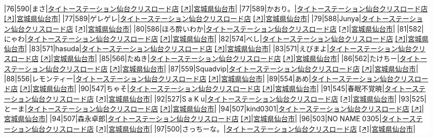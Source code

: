|76|590|<span class="rank-name-dl">まさ</span>|<a href="/darts/rank/shops/26830b897e3db3580d9b047a20a7ba1e.html">タイトーステーション仙台クリスロード店</a> <a href="https://search.dartslive.com/jp/shop/26830b897e3db3580d9b047a20a7ba1e">[↗]</a>|<a href="/darts/rank/宮城県/仙台市">宮城県仙台市</a>|
|77|589|<span class="rank-name-dl">かおり。</span>|<a href="/darts/rank/shops/26830b897e3db3580d9b047a20a7ba1e.html">タイトーステーション仙台クリスロード店</a> <a href="https://search.dartslive.com/jp/shop/26830b897e3db3580d9b047a20a7ba1e">[↗]</a>|<a href="/darts/rank/宮城県/仙台市">宮城県仙台市</a>|
|77|589|<span class="rank-name-dl">ゲレゲレ</span>|<a href="/darts/rank/shops/26830b897e3db3580d9b047a20a7ba1e.html">タイトーステーション仙台クリスロード店</a> <a href="https://search.dartslive.com/jp/shop/26830b897e3db3580d9b047a20a7ba1e">[↗]</a>|<a href="/darts/rank/宮城県/仙台市">宮城県仙台市</a>|
|79|588|<span class="rank-name-dl">Junya</span>|<a href="/darts/rank/shops/26830b897e3db3580d9b047a20a7ba1e.html">タイトーステーション仙台クリスロード店</a> <a href="https://search.dartslive.com/jp/shop/26830b897e3db3580d9b047a20a7ba1e">[↗]</a>|<a href="/darts/rank/宮城県/仙台市">宮城県仙台市</a>|
|80|586|<span class="rank-name-dl">ほろ酔いわか</span>|<a href="/darts/rank/shops/26830b897e3db3580d9b047a20a7ba1e.html">タイトーステーション仙台クリスロード店</a> <a href="https://search.dartslive.com/jp/shop/26830b897e3db3580d9b047a20a7ba1e">[↗]</a>|<a href="/darts/rank/宮城県/仙台市">宮城県仙台市</a>|
|81|582|<span class="rank-name-dl">にゃわ</span>|<a href="/darts/rank/shops/26830b897e3db3580d9b047a20a7ba1e.html">タイトーステーション仙台クリスロード店</a> <a href="https://search.dartslive.com/jp/shop/26830b897e3db3580d9b047a20a7ba1e">[↗]</a>|<a href="/darts/rank/宮城県/仙台市">宮城県仙台市</a>|
|82|574|<span class="rank-name-dl">べし</span>|<a href="/darts/rank/shops/26830b897e3db3580d9b047a20a7ba1e.html">タイトーステーション仙台クリスロード店</a> <a href="https://search.dartslive.com/jp/shop/26830b897e3db3580d9b047a20a7ba1e">[↗]</a>|<a href="/darts/rank/宮城県/仙台市">宮城県仙台市</a>|
|83|571|<span class="rank-name-dl">hasuda</span>|<a href="/darts/rank/shops/26830b897e3db3580d9b047a20a7ba1e.html">タイトーステーション仙台クリスロード店</a> <a href="https://search.dartslive.com/jp/shop/26830b897e3db3580d9b047a20a7ba1e">[↗]</a>|<a href="/darts/rank/宮城県/仙台市">宮城県仙台市</a>|
|83|571|<span class="rank-name-dl">えびまよ</span>|<a href="/darts/rank/shops/26830b897e3db3580d9b047a20a7ba1e.html">タイトーステーション仙台クリスロード店</a> <a href="https://search.dartslive.com/jp/shop/26830b897e3db3580d9b047a20a7ba1e">[↗]</a>|<a href="/darts/rank/宮城県/仙台市">宮城県仙台市</a>|
|85|566|<span class="rank-name-dl">たぬき</span>|<a href="/darts/rank/shops/26830b897e3db3580d9b047a20a7ba1e.html">タイトーステーション仙台クリスロード店</a> <a href="https://search.dartslive.com/jp/shop/26830b897e3db3580d9b047a20a7ba1e">[↗]</a>|<a href="/darts/rank/宮城県/仙台市">宮城県仙台市</a>|
|86|562|<span class="rank-name-dl">たけちー</span>|<a href="/darts/rank/shops/26830b897e3db3580d9b047a20a7ba1e.html">タイトーステーション仙台クリスロード店</a> <a href="https://search.dartslive.com/jp/shop/26830b897e3db3580d9b047a20a7ba1e">[↗]</a>|<a href="/darts/rank/宮城県/仙台市">宮城県仙台市</a>|
|87|559|<span class="rank-name-dl">Squadvip</span>|<a href="/darts/rank/shops/26830b897e3db3580d9b047a20a7ba1e.html">タイトーステーション仙台クリスロード店</a> <a href="https://search.dartslive.com/jp/shop/26830b897e3db3580d9b047a20a7ba1e">[↗]</a>|<a href="/darts/rank/宮城県/仙台市">宮城県仙台市</a>|
|88|556|<span class="rank-name-dl">レモンティー</span>|<a href="/darts/rank/shops/26830b897e3db3580d9b047a20a7ba1e.html">タイトーステーション仙台クリスロード店</a> <a href="https://search.dartslive.com/jp/shop/26830b897e3db3580d9b047a20a7ba1e">[↗]</a>|<a href="/darts/rank/宮城県/仙台市">宮城県仙台市</a>|
|89|554|<span class="rank-name-dl">あめ</span>|<a href="/darts/rank/shops/26830b897e3db3580d9b047a20a7ba1e.html">タイトーステーション仙台クリスロード店</a> <a href="https://search.dartslive.com/jp/shop/26830b897e3db3580d9b047a20a7ba1e">[↗]</a>|<a href="/darts/rank/宮城県/仙台市">宮城県仙台市</a>|
|90|547|<span class="rank-name-dl">ちゃそ</span>|<a href="/darts/rank/shops/26830b897e3db3580d9b047a20a7ba1e.html">タイトーステーション仙台クリスロード店</a> <a href="https://search.dartslive.com/jp/shop/26830b897e3db3580d9b047a20a7ba1e">[↗]</a>|<a href="/darts/rank/宮城県/仙台市">宮城県仙台市</a>|
|91|545|<span class="rank-name-dl">春眠不覚暁</span>|<a href="/darts/rank/shops/26830b897e3db3580d9b047a20a7ba1e.html">タイトーステーション仙台クリスロード店</a> <a href="https://search.dartslive.com/jp/shop/26830b897e3db3580d9b047a20a7ba1e">[↗]</a>|<a href="/darts/rank/宮城県/仙台市">宮城県仙台市</a>|
|92|527|<span class="rank-name-dl">S a K u</span>|<a href="/darts/rank/shops/26830b897e3db3580d9b047a20a7ba1e.html">タイトーステーション仙台クリスロード店</a> <a href="https://search.dartslive.com/jp/shop/26830b897e3db3580d9b047a20a7ba1e">[↗]</a>|<a href="/darts/rank/宮城県/仙台市">宮城県仙台市</a>|
|93|525|<span class="rank-name-dl">とーま</span>|<a href="/darts/rank/shops/26830b897e3db3580d9b047a20a7ba1e.html">タイトーステーション仙台クリスロード店</a> <a href="https://search.dartslive.com/jp/shop/26830b897e3db3580d9b047a20a7ba1e">[↗]</a>|<a href="/darts/rank/宮城県/仙台市">宮城県仙台市</a>|
|94|507|<span class="rank-name-dl">kind0301</span>|<a href="/darts/rank/shops/26830b897e3db3580d9b047a20a7ba1e.html">タイトーステーション仙台クリスロード店</a> <a href="https://search.dartslive.com/jp/shop/26830b897e3db3580d9b047a20a7ba1e">[↗]</a>|<a href="/darts/rank/宮城県/仙台市">宮城県仙台市</a>|
|94|507|<span class="rank-name-dl">森永卓郎</span>|<a href="/darts/rank/shops/26830b897e3db3580d9b047a20a7ba1e.html">タイトーステーション仙台クリスロード店</a> <a href="https://search.dartslive.com/jp/shop/26830b897e3db3580d9b047a20a7ba1e">[↗]</a>|<a href="/darts/rank/宮城県/仙台市">宮城県仙台市</a>|
|96|503|<span class="rank-name-dl">NO NAME 0305</span>|<a href="/darts/rank/shops/26830b897e3db3580d9b047a20a7ba1e.html">タイトーステーション仙台クリスロード店</a> <a href="https://search.dartslive.com/jp/shop/26830b897e3db3580d9b047a20a7ba1e">[↗]</a>|<a href="/darts/rank/宮城県/仙台市">宮城県仙台市</a>|
|97|500|<span class="rank-name-dl">さっちーな。</span>|<a href="/darts/rank/shops/26830b897e3db3580d9b047a20a7ba1e.html">タイトーステーション仙台クリスロード店</a> <a href="https://search.dartslive.com/jp/shop/26830b897e3db3580d9b047a20a7ba1e">[↗]</a>|<a href="/darts/rank/宮城県/仙台市">宮城県仙台市</a>|